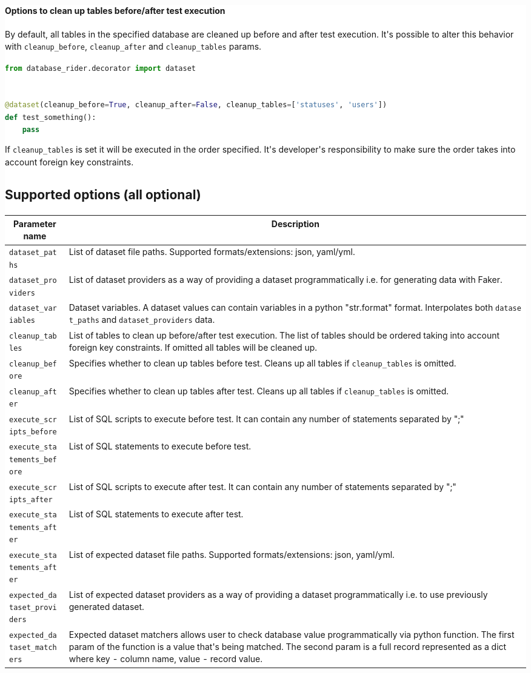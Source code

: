 #### Options to clean up tables before/after test execution

By default, all tables in the specified database are cleaned up before and after test execution. It's possible to alter
this behavior with `cleanup_before`, `cleanup_after` and `cleanup_tables` params.

```python
from database_rider.decorator import dataset


@dataset(cleanup_before=True, cleanup_after=False, cleanup_tables=['statuses', 'users'])
def test_something():
    pass
```

If `cleanup_tables` is set it will be executed in the order specified. It's developer's responsibility to make
sure the order takes into account foreign key constraints.

## Supported options (all optional)

| Parameter name               | Description                                                                                                                                                                                                                                                                 |
|------------------------------|-----------------------------------------------------------------------------------------------------------------------------------------------------------------------------------------------------------------------------------------------------------------------------|
| `dataset_paths`              | List of dataset file paths. Supported formats/extensions: json, yaml/yml.                                                                                                                                                                                                   |
| `dataset_providers`          | List of dataset providers as a way of providing a dataset programmatically i.e. for generating data with Faker.                                                                                                                                                             |
| `dataset_variables`          | Dataset variables. A dataset values can contain variables in a python "str.format" format. Interpolates both `dataset_paths` and `dataset_providers` data.                                                                                                                  |
| `cleanup_tables`             | List of tables to clean up before/after test execution. The list of tables should be ordered taking into account foreign key constraints. If omitted all tables will be cleaned up.                                                                                         |
| `cleanup_before`             | Specifies whether to clean up tables before test. Cleans up all tables if `cleanup_tables` is omitted.                                                                                                                                                                      |
| `cleanup_after`              | Specifies whether to clean up tables after test. Cleans up all tables if `cleanup_tables` is omitted.                                                                                                                                                                       |
| `execute_scripts_before`     | List of SQL scripts to execute before test. It can contain any number of statements separated by ";"                                                                                                                                                                        |
| `execute_statements_before`  | List of SQL statements to execute before test.                                                                                                                                                                                                                              |
| `execute_scripts_after`      | List of SQL scripts to execute after test. It can contain any number of statements separated by ";"                                                                                                                                                                         |
| `execute_statements_after`   | List of SQL statements to execute after test.                                                                                                                                                                                                                               |
| `execute_statements_after`   | List of expected dataset file paths. Supported formats/extensions: json, yaml/yml.                                                                                                                                                                                          |
| `expected_dataset_providers` | List of expected dataset providers as a way of providing a dataset programmatically i.e. to use previously generated dataset.                                                                                                                                               |
| `expected_dataset_matchers`  | Expected dataset matchers allows user to check database value programmatically via python function. The first param of the function is a value that's being matched. The second param is a full record represented as a dict where key - column name, value - record value. |
